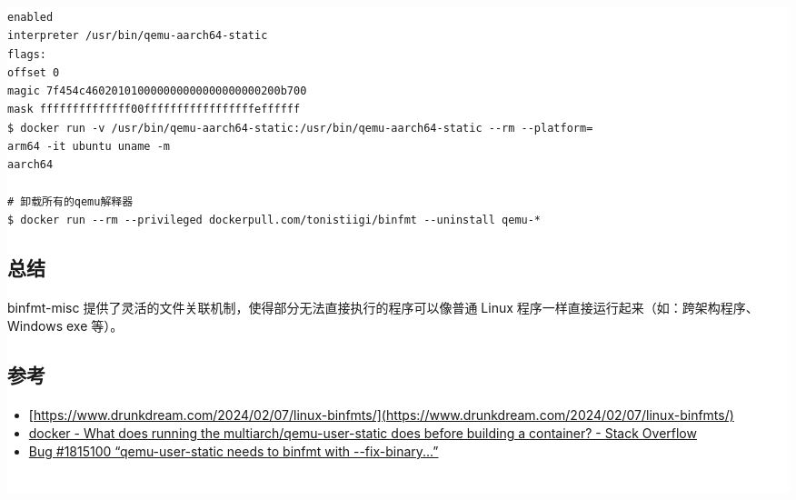 ```console
enabled
interpreter /usr/bin/qemu-aarch64-static
flags:
offset 0
magic 7f454c460201010000000000000000000200b700
mask ffffffffffffff00fffffffffffffffffeffffff
$ docker run -v /usr/bin/qemu-aarch64-static:/usr/bin/qemu-aarch64-static --rm --platform=
arm64 -it ubuntu uname -m
aarch64

# 卸载所有的qemu解释器
$ docker run --rm --privileged dockerpull.com/tonistiigi/binfmt --uninstall qemu-*
```

## 总结

binfmt-misc 提供了灵活的文件关联机制，使得部分无法直接执行的程序可以像普通 Linux 程序一样直接运行起来（如：跨架构程序、Windows exe 等）。

## 参考

* [https://www.drunkdream.com/2024/02/07/linux-binfmts/](https://www.drunkdream.com/2024/02/07/linux-binfmts/)
* [docker - What does running the multiarch/qemu-user-static does before building a container? - Stack Overflow](https://stackoverflow.com/questions/72444103/what-does-running-the-multiarch-qemu-user-static-does-before-building-a-containe)
* [Bug #1815100 “qemu-user-static needs to binfmt with --fix-binary...” ](https://bugs.launchpad.net/ubuntu/+source/qemu/+bug/1815100)

‍
